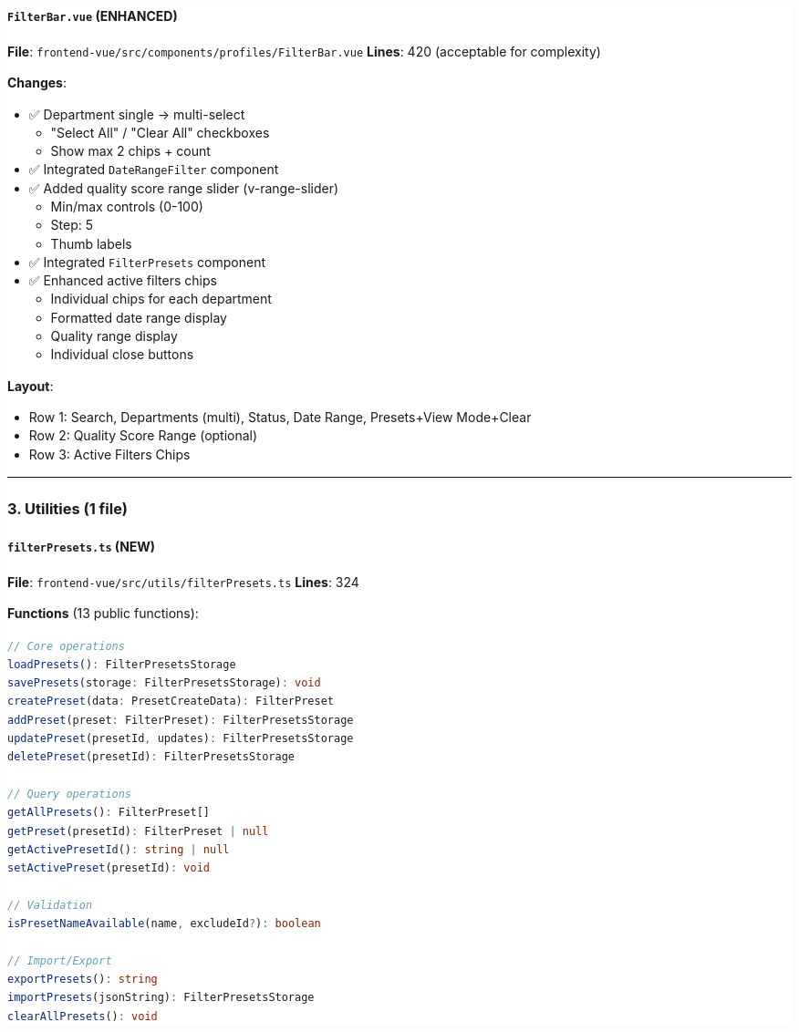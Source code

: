 #### `FilterBar.vue` (ENHANCED)
**File**: `frontend-vue/src/components/profiles/FilterBar.vue`
**Lines**: 420 (acceptable for complexity)

**Changes**:
- ✅ Department single → multi-select
  - "Select All" / "Clear All" checkboxes
  - Show max 2 chips + count
- ✅ Integrated `DateRangeFilter` component
- ✅ Added quality score range slider (v-range-slider)
  - Min/max controls (0-100)
  - Step: 5
  - Thumb labels
- ✅ Integrated `FilterPresets` component
- ✅ Enhanced active filters chips
  - Individual chips for each department
  - Formatted date range display
  - Quality range display
  - Individual close buttons

**Layout**:
- Row 1: Search, Departments (multi), Status, Date Range, Presets+View Mode+Clear
- Row 2: Quality Score Range (optional)
- Row 3: Active Filters Chips

---

### 3. Utilities (1 file)

#### `filterPresets.ts` (NEW)
**File**: `frontend-vue/src/utils/filterPresets.ts`
**Lines**: 324

**Functions** (13 public functions):
```typescript
// Core operations
loadPresets(): FilterPresetsStorage
savePresets(storage: FilterPresetsStorage): void
createPreset(data: PresetCreateData): FilterPreset
addPreset(preset: FilterPreset): FilterPresetsStorage
updatePreset(presetId, updates): FilterPresetsStorage
deletePreset(presetId): FilterPresetsStorage

// Query operations
getAllPresets(): FilterPreset[]
getPreset(presetId): FilterPreset | null
getActivePresetId(): string | null
setActivePreset(presetId): void

// Validation
isPresetNameAvailable(name, excludeId?): boolean

// Import/Export
exportPresets(): string
importPresets(jsonString): FilterPresetsStorage
clearAllPresets(): void
```
